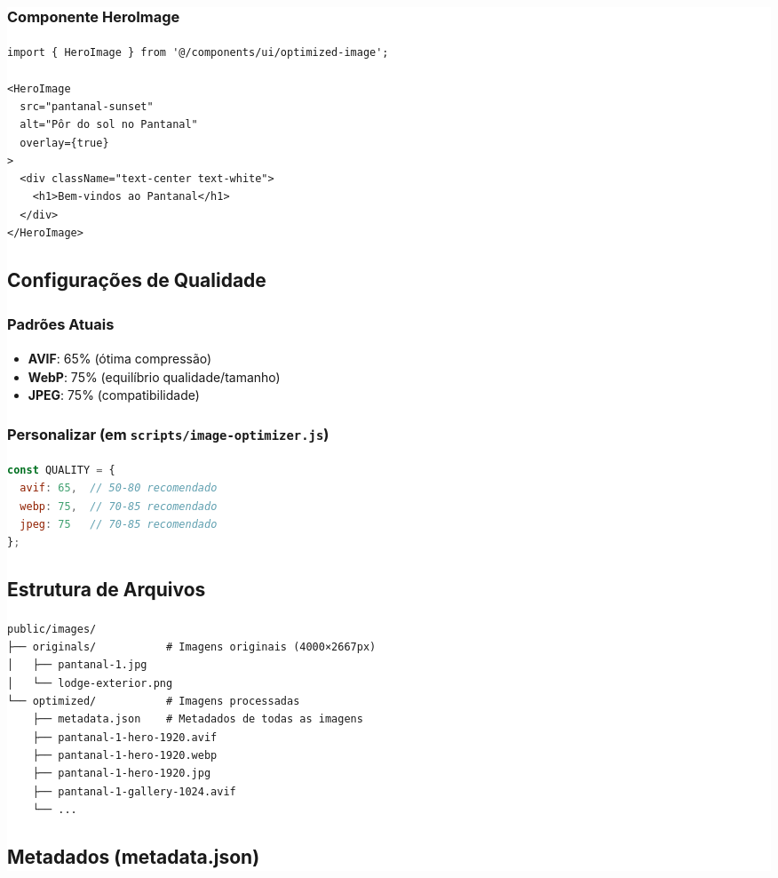 ### Componente HeroImage

```tsx
import { HeroImage } from '@/components/ui/optimized-image';

<HeroImage
  src="pantanal-sunset"
  alt="Pôr do sol no Pantanal"
  overlay={true}
>
  <div className="text-center text-white">
    <h1>Bem-vindos ao Pantanal</h1>
  </div>
</HeroImage>
```

## Configurações de Qualidade

### Padrões Atuais
- **AVIF**: 65% (ótima compressão)
- **WebP**: 75% (equilíbrio qualidade/tamanho)
- **JPEG**: 75% (compatibilidade)

### Personalizar (em `scripts/image-optimizer.js`)

```javascript
const QUALITY = {
  avif: 65,  // 50-80 recomendado
  webp: 75,  // 70-85 recomendado
  jpeg: 75   // 70-85 recomendado
};
```

## Estrutura de Arquivos

```
public/images/
├── originals/           # Imagens originais (4000×2667px)
│   ├── pantanal-1.jpg
│   └── lodge-exterior.png
└── optimized/           # Imagens processadas
    ├── metadata.json    # Metadados de todas as imagens
    ├── pantanal-1-hero-1920.avif
    ├── pantanal-1-hero-1920.webp
    ├── pantanal-1-hero-1920.jpg
    ├── pantanal-1-gallery-1024.avif
    └── ...
```

## Metadados (metadata.json)
